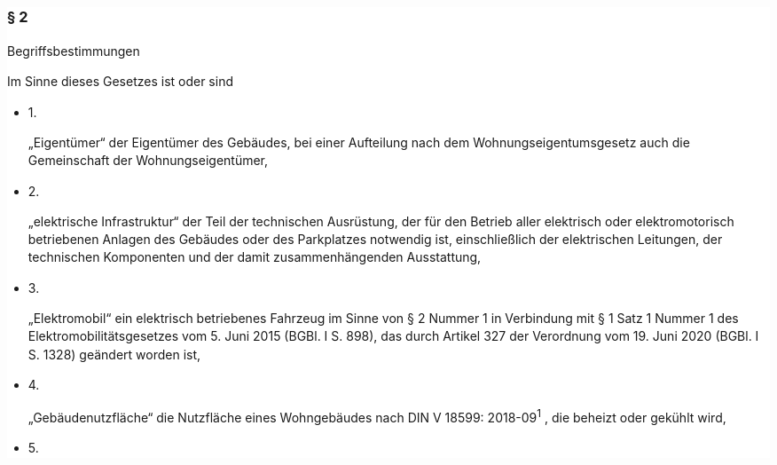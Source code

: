 <span id="BJNR035400021BJNE000300000.html"></span>

### § 2  
Begriffsbestimmungen

<div>

<div class="jnhtml">

<div>

<div class="jurAbsatz">

Im Sinne dieses Gesetzes ist oder sind

  - 1\.
    
    <div>
    
    „Eigentümer“ der Eigentümer des Gebäudes, bei einer Aufteilung nach
    dem Wohnungseigentumsgesetz auch die Gemeinschaft der
    Wohnungseigentümer,
    
    </div>

  - 2\.
    
    <div>
    
    „elektrische Infrastruktur“ der Teil der technischen Ausrüstung, der
    für den Betrieb aller elektrisch oder elektromotorisch betriebenen
    Anlagen des Gebäudes oder des Parkplatzes notwendig ist,
    einschließlich der elektrischen Leitungen, der technischen
    Komponenten und der damit zusammenhängenden Ausstattung,
    
    </div>

  - 3\.
    
    <div>
    
    „Elektromobil“ ein elektrisch betriebenes Fahrzeug im Sinne von § 2
    Nummer 1 in Verbindung mit § 1 Satz 1 Nummer 1 des
    Elektromobilitätsgesetzes vom 5. Juni 2015 (BGBl. I S. 898), das
    durch Artikel 327 der Verordnung vom 19. Juni 2020 (BGBl. I S. 1328)
    geändert worden ist,
    
    </div>

  - 4\.
    
    <div>
    
    „Gebäudenutzfläche“ die Nutzfläche eines Wohngebäudes nach DIN V
    18599: 2018-09<!-- FNR_Anker --><sup><!-- FNR_Pos -->1</sup> , die
    beheizt oder gekühlt wird,
    
    </div>

  - 5\.
    